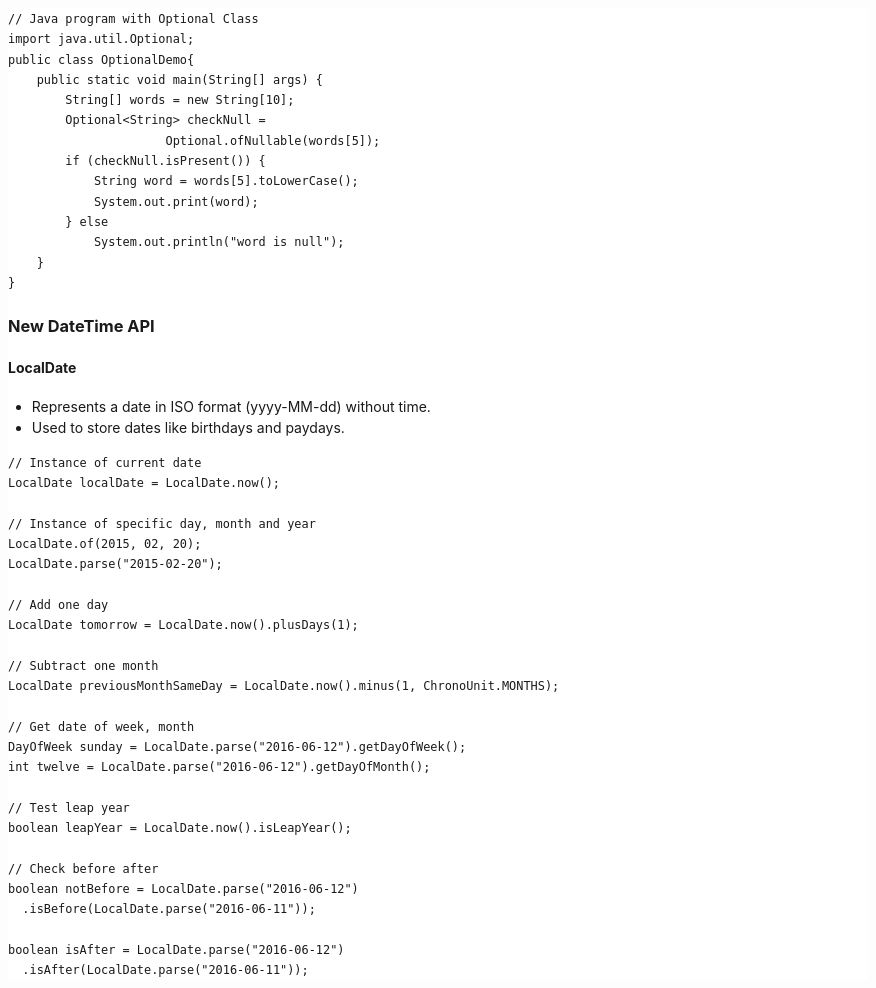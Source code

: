 ```
// Java program with Optional Class 
import java.util.Optional;   
public class OptionalDemo{   
    public static void main(String[] args) {   
        String[] words = new String[10];   
        Optional<String> checkNull =  
                      Optional.ofNullable(words[5]);   
        if (checkNull.isPresent()) {   
            String word = words[5].toLowerCase();   
            System.out.print(word);   
        } else  
            System.out.println("word is null");   
    }   
}   
```

### New DateTime API
#### LocalDate
- Represents a date in ISO format (yyyy-MM-dd) without time.
- Used to store dates like birthdays and paydays.

```
// Instance of current date
LocalDate localDate = LocalDate.now();

// Instance of specific day, month and year
LocalDate.of(2015, 02, 20); 
LocalDate.parse("2015-02-20");

// Add one day
LocalDate tomorrow = LocalDate.now().plusDays(1);

// Subtract one month
LocalDate previousMonthSameDay = LocalDate.now().minus(1, ChronoUnit.MONTHS);

// Get date of week, month
DayOfWeek sunday = LocalDate.parse("2016-06-12").getDayOfWeek();
int twelve = LocalDate.parse("2016-06-12").getDayOfMonth();

// Test leap year
boolean leapYear = LocalDate.now().isLeapYear();

// Check before after
boolean notBefore = LocalDate.parse("2016-06-12")
  .isBefore(LocalDate.parse("2016-06-11"));
 
boolean isAfter = LocalDate.parse("2016-06-12")
  .isAfter(LocalDate.parse("2016-06-11"));

```
